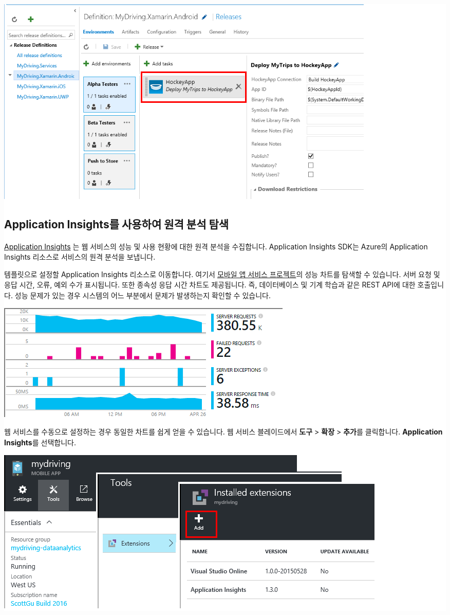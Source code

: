 ![HockeyApp에 모바일 앱을 배포하기 위한 인터페이스](./media/iot-solution-build-system/image9.png)

## <a name="explore-telemetry-by-using-application-insights"></a>Application Insights를 사용하여 원격 분석 탐색

[Application Insights](../application-insights/app-insights-overview.md) 는 웹 서비스의 성능 및 사용 현황에 대한 원격 분석을 수집합니다. Application Insights SDK는 Azure의 Application Insights 리소스로 서비스의 원격 분석을 보냅니다.

템플릿으로 설정할 Application Insights 리소스로 이동합니다. 여기서 [모바일 앱 서비스 프로젝트](https://github.com/Azure-Samples/MyDriving/tree/master/src/MobileAppService)의 성능 차트를 탐색할 수 있습니다. 서버 요청 및 응답 시간, 오류, 예외 수가 표시됩니다. 또한 종속성 응답 시간 차트도 제공됩니다. 즉, 데이터베이스 및 기계 학습과 같은 REST API에 대한 호출입니다. 성능 문제가 있는 경우 시스템의 어느 부분에서 문제가 발생하는지 확인할 수 있습니다.

![예제 성능 차트](./media/iot-solution-build-system/image11.png)

웹 서비스를 수동으로 설정하는 경우 동일한 차트를 쉽게 얻을 수 있습니다. 웹 서비스 블레이드에서 **도구** > **확장** > **추가**를 클릭합니다. **Application Insights**를 선택합니다.

![차트를 가져오도록 Application Insights를 선택하기 위한 인터페이스](./media/iot-solution-build-system/image12.png)